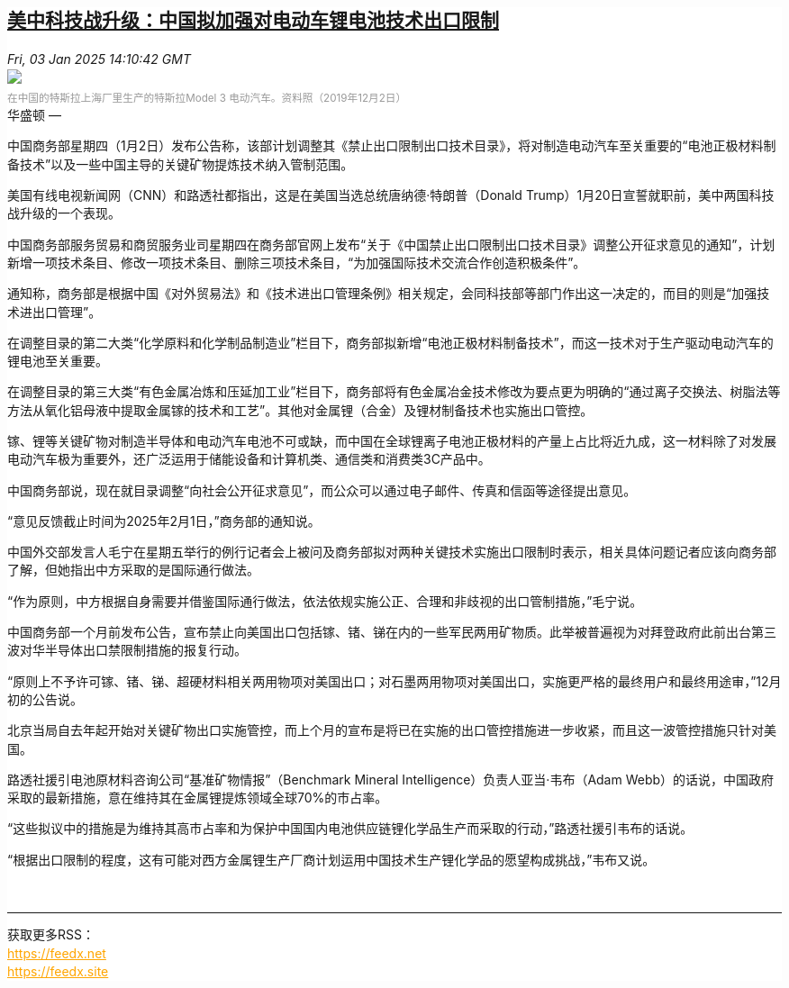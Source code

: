 
[美中科技战升级：中国拟加强对电动车锂电池技术出口限制](https://www.voachinese.com/a/china-proposes-fresh-export-curbs-on-ev-technology-010324/7923184.html)
------

<div><i>Fri, 03 Jan 2025 14:10:42 GMT</i></div><img src="https://images.weserv.nl?url=gdb.voanews.com/45FBBC5F-6024-4E32-A97C-BD22067E5356_r1_s_w900.jpg" width="100%"><div><small style="color: #999;">在中国的特斯拉上海厂里生产的特斯拉Model 3 电动汽车。资料照（2019年12月2日）</small></div>华盛顿 — <p>中国商务部星期四（1月2日）发布公告称，该部计划调整其《禁止出口限制出口技术目录》，将对制造电动汽车至关重要的“电池正极材料制备技术”以及一些中国主导的关键矿物提炼技术纳入管制范围。</p><p>美国有线电视新闻网（CNN）和路透社都指出，这是在美国当选总统唐纳德·特朗普（Donald Trump）1月20日宣誓就职前，美中两国科技战升级的一个表现。</p><p>中国商务部服务贸易和商贸服务业司星期四在商务部官网上发布“关于《中国禁止出口限制出口技术目录》调整公开征求意见的通知”，计划新增一项技术条目、修改一项技术条目、删除三项技术条目，“为加强国际技术交流合作创造积极条件”。</p><p>通知称，商务部是根据中国《对外贸易法》和《技术进出口管理条例》相关规定，会同科技部等部门作出这一决定的，而目的则是“加强技术进出口管理”。</p><p>在调整目录的第二大类“化学原料和化学制品制造业”栏目下，商务部拟新增“电池正极材料制备技术”，而这一技术对于生产驱动电动汽车的锂电池至关重要。</p><p>在调整目录的第三大类“有色金属冶炼和压延加工业”栏目下，商务部将有色金属冶金技术修改为要点更为明确的“通过离子交换法、树脂法等方法从氧化铝母液中提取金属镓的技术和工艺”。其他对金属锂（合金）及锂材制备技术也实施出口管控。</p><p>镓、锂等关键矿物对制造半导体和电动汽车电池不可或缺，而中国在全球锂离子电池正极材料的产量上占比将近九成，这一材料除了对发展电动汽车极为重要外，还广泛运用于储能设备和计算机类、通信类和消费类3C产品中。</p><p>中国商务部说，现在就目录调整“向社会公开征求意见”，而公众可以通过电子邮件、传真和信函等途径提出意见。</p><p>“意见反馈截止时间为2025年2月1日，”商务部的通知说。</p><p>中国外交部发言人毛宁在星期五举行的例行记者会上被问及商务部拟对两种关键技术实施出口限制时表示，相关具体问题记者应该向商务部了解，但她指出中方采取的是国际通行做法。</p><p>“作为原则，中方根据自身需要并借鉴国际通行做法，依法依规实施公正、合理和非歧视的出口管制措施，”毛宁说。</p><p>中国商务部一个月前发布公告，宣布禁止向美国出口包括镓、锗、锑在内的一些军民两用矿物质。此举被普遍视为对拜登政府此前出台第三波对华半导体出口禁限制措施的报复行动。</p><p>“原则上不予许可镓、锗、锑、超硬材料相关两用物项对美国出口；对石墨两用物项对美国出口，实施更严格的最终用户和最终用途审，”12月初的公告说。</p><p>北京当局自去年起开始对关键矿物出口实施管控，而上个月的宣布是将已在实施的出口管控措施进一步收紧，而且这一波管控措施只针对美国。</p><p>路透社援引电池原材料咨询公司“基准矿物情报”（Benchmark Mineral Intelligence）负责人亚当·韦布（Adam Webb）的话说，中国政府采取的最新措施，意在维持其在金属锂提炼领域全球70%的市占率。</p><p>“这些拟议中的措施是为维持其高市占率和为保护中国国内电池供应链锂化学品生产而采取的行动，”路透社援引韦布的话说。</p><p>“根据出口限制的程度，这有可能对西方金属锂生产厂商计划运用中国技术生产锂化学品的愿望构成挑战，”韦布又说。</p><br><hr><div>获取更多RSS：<br><a href="https://feedx.net" style="color:orange" target="_blank">https://feedx.net</a> <br><a href="https://feedx.site" style="color:orange" target="_blank">https://feedx.site</a><br></div>
